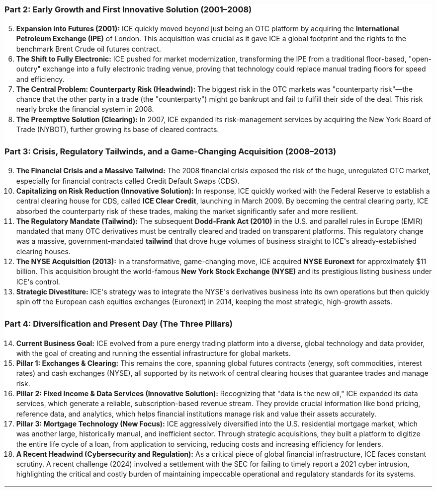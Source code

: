 ### **Part 2: Early Growth and First Innovative Solution (2001–2008)**

5.  **Expansion into Futures (2001):** ICE quickly moved beyond just being an OTC platform by acquiring the **International Petroleum Exchange (IPE)** of London. This acquisition was crucial as it gave ICE a global footprint and the rights to the benchmark Brent Crude oil futures contract.
6.  **The Shift to Fully Electronic:** ICE pushed for market modernization, transforming the IPE from a traditional floor-based, "open-outcry" exchange into a fully electronic trading venue, proving that technology could replace manual trading floors for speed and efficiency.
7.  **The Central Problem: Counterparty Risk (Headwind):** The biggest risk in the OTC markets was "counterparty risk"—the chance that the other party in a trade (the "counterparty") might go bankrupt and fail to fulfill their side of the deal. This risk nearly broke the financial system in 2008.
8.  **The Preemptive Solution (Clearing):** In 2007, ICE expanded its risk-management services by acquiring the New York Board of Trade (NYBOT), further growing its base of cleared contracts.

### **Part 3: Crisis, Regulatory Tailwinds, and a Game-Changing Acquisition (2008–2013)**

9.  **The Financial Crisis and a Massive Tailwind:** The 2008 financial crisis exposed the risk of the huge, unregulated OTC market, especially for financial contracts called Credit Default Swaps (CDS).
10. **Capitalizing on Risk Reduction (Innovative Solution):** In response, ICE quickly worked with the Federal Reserve to establish a central clearing house for CDS, called **ICE Clear Credit**, launching in March 2009. By becoming the central clearing party, ICE absorbed the counterparty risk of these trades, making the market significantly safer and more resilient.
11. **The Regulatory Mandate (Tailwind):** The subsequent **Dodd-Frank Act (2010)** in the U.S. and parallel rules in Europe (EMIR) mandated that many OTC derivatives must be centrally cleared and traded on transparent platforms. This regulatory change was a massive, government-mandated **tailwind** that drove huge volumes of business straight to ICE's already-established clearing houses.
12. **The NYSE Acquisition (2013):** In a transformative, game-changing move, ICE acquired **NYSE Euronext** for approximately $11 billion. This acquisition brought the world-famous **New York Stock Exchange (NYSE)** and its prestigious listing business under ICE's control.
13. **Strategic Divestiture:** ICE's strategy was to integrate the NYSE's derivatives business into its own operations but then quickly spin off the European cash equities exchanges (Euronext) in 2014, keeping the most strategic, high-growth assets.

### **Part 4: Diversification and Present Day (The Three Pillars)**

14. **Current Business Goal:** ICE evolved from a pure energy trading platform into a diverse, global technology and data provider, with the goal of creating and running the essential infrastructure for global markets.
15. **Pillar 1: Exchanges & Clearing:** This remains the core, spanning global futures contracts (energy, soft commodities, interest rates) and cash exchanges (NYSE), all supported by its network of central clearing houses that guarantee trades and manage risk.
16. **Pillar 2: Fixed Income & Data Services (Innovative Solution):** Recognizing that "data is the new oil," ICE expanded its data services, which generate a reliable, subscription-based revenue stream. They provide crucial information like bond pricing, reference data, and analytics, which helps financial institutions manage risk and value their assets accurately.
17. **Pillar 3: Mortgage Technology (New Focus):** ICE aggressively diversified into the U.S. residential mortgage market, which was another large, historically manual, and inefficient sector. Through strategic acquisitions, they built a platform to digitize the entire life cycle of a loan, from application to servicing, reducing costs and increasing efficiency for lenders.
18. **A Recent Headwind (Cybersecurity and Regulation):** As a critical piece of global financial infrastructure, ICE faces constant scrutiny. A recent challenge (2024) involved a settlement with the SEC for failing to timely report a 2021 cyber intrusion, highlighting the critical and costly burden of maintaining impeccable operational and regulatory standards for its systems.

---